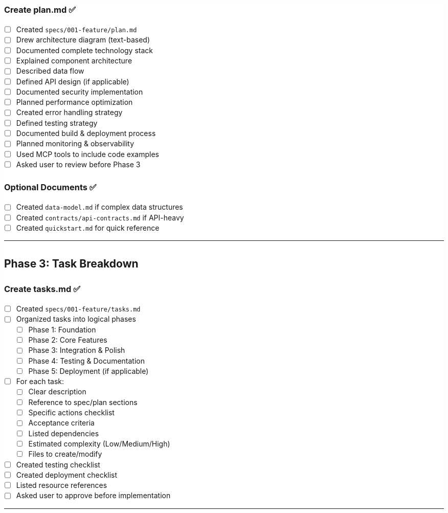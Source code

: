 
### Create plan.md ✅

- [ ] Created `specs/001-feature/plan.md`
- [ ] Drew architecture diagram (text-based)
- [ ] Documented complete technology stack
- [ ] Explained component architecture
- [ ] Described data flow
- [ ] Defined API design (if applicable)
- [ ] Documented security implementation
- [ ] Planned performance optimization
- [ ] Created error handling strategy
- [ ] Defined testing strategy
- [ ] Documented build & deployment process
- [ ] Planned monitoring & observability
- [ ] Used MCP tools to include code examples
- [ ] Asked user to review before Phase 3

### Optional Documents ✅

- [ ] Created `data-model.md` if complex data structures
- [ ] Created `contracts/api-contracts.md` if API-heavy
- [ ] Created `quickstart.md` for quick reference

---

## Phase 3: Task Breakdown

### Create tasks.md ✅

- [ ] Created `specs/001-feature/tasks.md`
- [ ] Organized tasks into logical phases
  - [ ] Phase 1: Foundation
  - [ ] Phase 2: Core Features
  - [ ] Phase 3: Integration & Polish
  - [ ] Phase 4: Testing & Documentation
  - [ ] Phase 5: Deployment (if applicable)
- [ ] For each task:
  - [ ] Clear description
  - [ ] Reference to spec/plan sections
  - [ ] Specific actions checklist
  - [ ] Acceptance criteria
  - [ ] Listed dependencies
  - [ ] Estimated complexity (Low/Medium/High)
  - [ ] Files to create/modify
- [ ] Created testing checklist
- [ ] Created deployment checklist
- [ ] Listed resource references
- [ ] Asked user to approve before implementation

---
